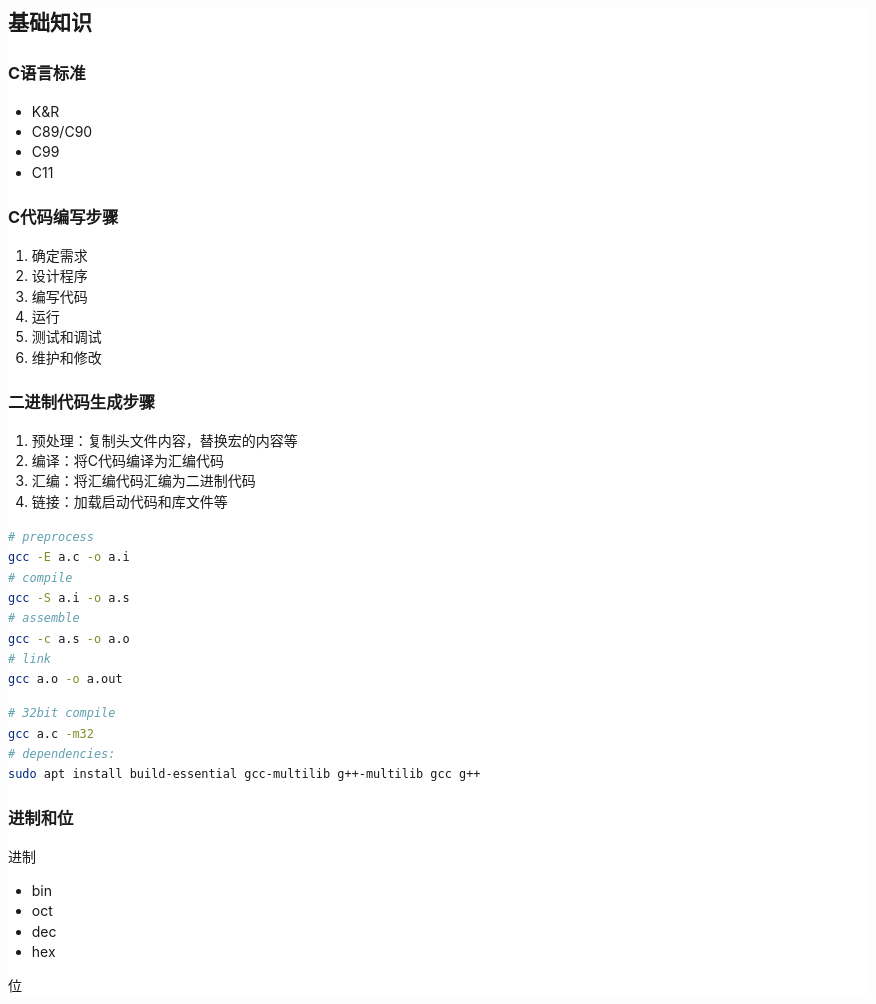 ## 基础知识

### C语言标准

- K&R
- C89/C90
- C99
- C11

### C代码编写步骤

1. 确定需求
2. 设计程序
3. 编写代码
4. 运行
5. 测试和调试
6. 维护和修改

### 二进制代码生成步骤

1. 预处理：复制头文件内容，替换宏的内容等
2. 编译：将C代码编译为汇编代码
3. 汇编：将汇编代码汇编为二进制代码
4. 链接：加载启动代码和库文件等

```bash
# preprocess
gcc -E a.c -o a.i
# compile
gcc -S a.i -o a.s
# assemble
gcc -c a.s -o a.o
# link
gcc a.o -o a.out
```

```bash
# 32bit compile
gcc a.c -m32
# dependencies:
sudo apt install build-essential gcc-multilib g++-multilib gcc g++
```

### 进制和位

进制

- bin
- oct
- dec
- hex

位
